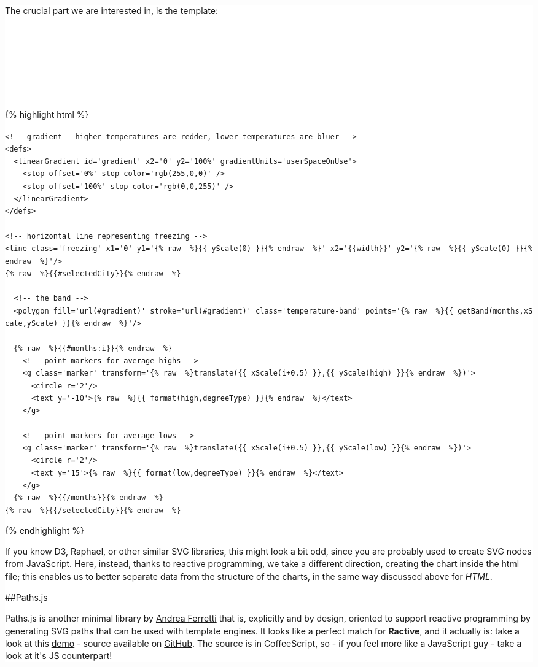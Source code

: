 The crucial part we are interested in, is the template:

{% highlight html %}
  <svg id='svg'>

    <!-- gradient - higher temperatures are redder, lower temperatures are bluer -->
    <defs>
      <linearGradient id='gradient' x2='0' y2='100%' gradientUnits='userSpaceOnUse'>
        <stop offset='0%' stop-color='rgb(255,0,0)' />
        <stop offset='100%' stop-color='rgb(0,0,255)' />
      </linearGradient>
    </defs>

    <!-- horizontal line representing freezing -->
    <line class='freezing' x1='0' y1='{% raw  %}{{ yScale(0) }}{% endraw  %}' x2='{{width}}' y2='{% raw  %}{{ yScale(0) }}{% endraw  %}'/>
    {% raw  %}{{#selectedCity}}{% endraw  %}
      
      <!-- the band -->
      <polygon fill='url(#gradient)' stroke='url(#gradient)' class='temperature-band' points='{% raw  %}{{ getBand(months,xScale,yScale) }}{% endraw  %}'/>

      {% raw  %}{{#months:i}}{% endraw  %}
        <!-- point markers for average highs -->
        <g class='marker' transform='{% raw  %}translate({{ xScale(i+0.5) }},{{ yScale(high) }}{% endraw  %})'>
          <circle r='2'/>
          <text y='-10'>{% raw  %}{{ format(high,degreeType) }}{% endraw  %}</text>
        </g>

        <!-- point markers for average lows -->
        <g class='marker' transform='{% raw  %}translate({{ xScale(i+0.5) }},{{ yScale(low) }}{% endraw  %})'>
          <circle r='2'/>
          <text y='15'>{% raw  %}{{ format(low,degreeType) }}{% endraw  %}</text>
        </g>
      {% raw  %}{{/months}}{% endraw  %}
    {% raw  %}{{/selectedCity}}{% endraw  %}

  </svg>
{% endhighlight %}

If you know D3, Raphael, or other similar SVG libraries, this might look a bit odd, since you are probably used to create SVG nodes from JavaScript. Here, instead, thanks to reactive programming, we take a different direction, creating the chart inside the html file; this enables us to better separate data from the structure of the charts, in the same way discussed above for _HTML_.

##Paths.js

Paths.js is another minimal library by [Andrea Ferretti](https://github.com/andreaferretti) that is, explicitly and by design, oriented to support reactive programming by generating SVG paths that can be used with template engines. It looks like a perfect match for __Ractive__, and it actually is: take a look at this [demo](http://andreaferretti.github.io/paths-js-demo/) - source available on [GitHub](https://github.com/andreaferretti/paths-js-demo).
The source is in CoffeeScript, so - if you feel more like a JavaScript guy - take a look at it's JS counterpart!
